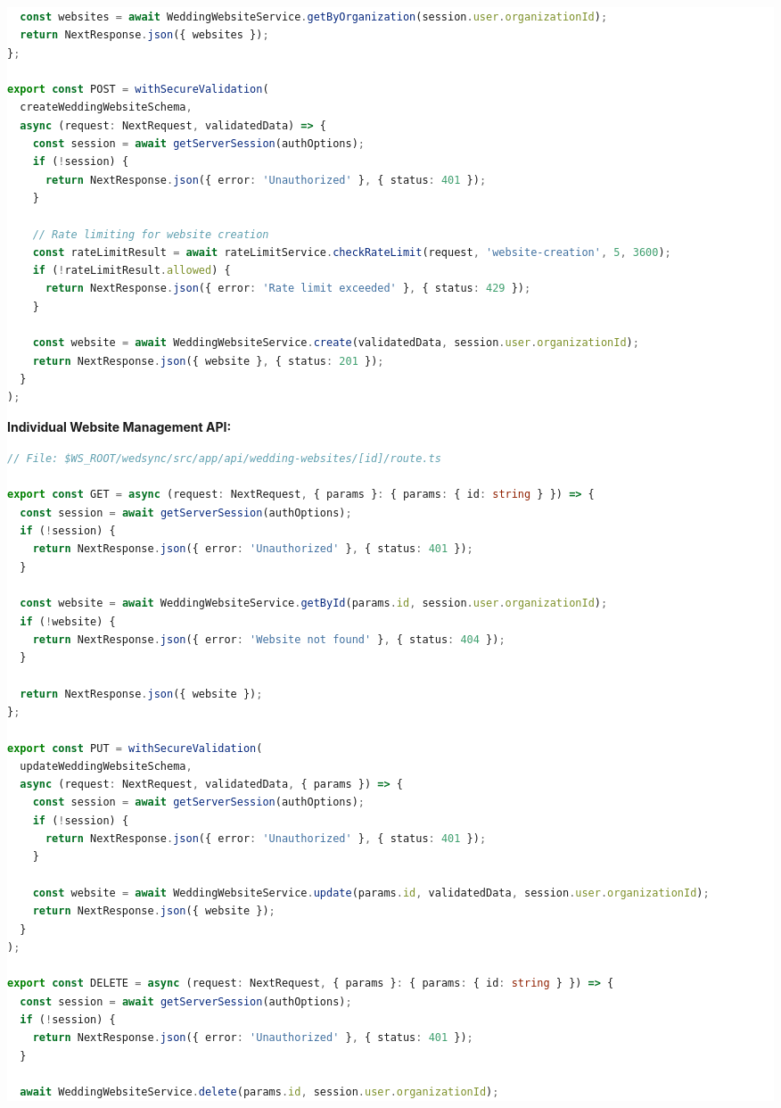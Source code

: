 ```typescript
  const websites = await WeddingWebsiteService.getByOrganization(session.user.organizationId);
  return NextResponse.json({ websites });
};

export const POST = withSecureValidation(
  createWeddingWebsiteSchema,
  async (request: NextRequest, validatedData) => {
    const session = await getServerSession(authOptions);
    if (!session) {
      return NextResponse.json({ error: 'Unauthorized' }, { status: 401 });
    }

    // Rate limiting for website creation
    const rateLimitResult = await rateLimitService.checkRateLimit(request, 'website-creation', 5, 3600);
    if (!rateLimitResult.allowed) {
      return NextResponse.json({ error: 'Rate limit exceeded' }, { status: 429 });
    }

    const website = await WeddingWebsiteService.create(validatedData, session.user.organizationId);
    return NextResponse.json({ website }, { status: 201 });
  }
);
```

**Individual Website Management API:**
```typescript
// File: $WS_ROOT/wedsync/src/app/api/wedding-websites/[id]/route.ts

export const GET = async (request: NextRequest, { params }: { params: { id: string } }) => {
  const session = await getServerSession(authOptions);
  if (!session) {
    return NextResponse.json({ error: 'Unauthorized' }, { status: 401 });
  }

  const website = await WeddingWebsiteService.getById(params.id, session.user.organizationId);
  if (!website) {
    return NextResponse.json({ error: 'Website not found' }, { status: 404 });
  }

  return NextResponse.json({ website });
};

export const PUT = withSecureValidation(
  updateWeddingWebsiteSchema,
  async (request: NextRequest, validatedData, { params }) => {
    const session = await getServerSession(authOptions);
    if (!session) {
      return NextResponse.json({ error: 'Unauthorized' }, { status: 401 });
    }

    const website = await WeddingWebsiteService.update(params.id, validatedData, session.user.organizationId);
    return NextResponse.json({ website });
  }
);

export const DELETE = async (request: NextRequest, { params }: { params: { id: string } }) => {
  const session = await getServerSession(authOptions);
  if (!session) {
    return NextResponse.json({ error: 'Unauthorized' }, { status: 401 });
  }

  await WeddingWebsiteService.delete(params.id, session.user.organizationId);
```